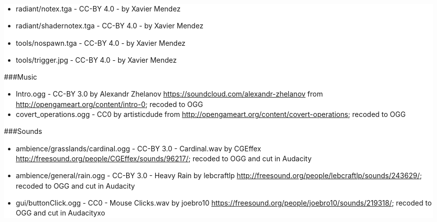 * radiant/notex.tga - CC-BY 4.0 - by Xavier Mendez
* radiant/shadernotex.tga - CC-BY 4.0 - by Xavier Mendez

* tools/nospawn.tga - CC-BY 4.0 - by Xavier Mendez
* tools/trigger.jpg - CC-BY 4.0 - by Xavier Mendez

###Music

* Intro.ogg - CC-BY 3.0 by Alexandr Zhelanov <https://soundcloud.com/alexandr-zhelanov> from <http://opengameart.org/content/intro-0>; recoded to OGG
* covert_operations.ogg - CC0 by artisticdude from <http://opengameart.org/content/covert-operations>; recoded to OGG

###Sounds

* ambience/grasslands/cardinal.ogg - CC-BY 3.0 - Cardinal.wav by CGEffex <http://freesound.org/people/CGEffex/sounds/96217/>; recoded to OGG and cut in Audacity

* ambience/general/rain.ogg - CC-BY 3.0 - Heavy Rain by lebcraftlp <http://freesound.org/people/lebcraftlp/sounds/243629/>; recoded to OGG and cut in Audacity

* gui/buttonClick.ogg - CC0 - Mouse Clicks.wav by joebro10 <https://freesound.org/people/joebro10/sounds/219318/>; recoded to OGG and cut in Audacityxo
